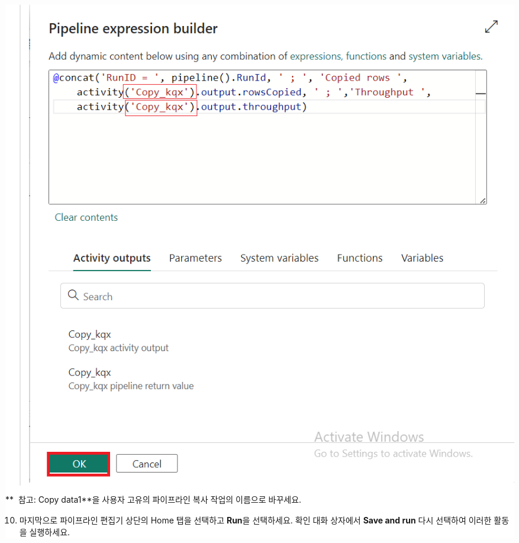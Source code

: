 > ![](./media/image87.png)

**  참고: Copy data1**을 사용자 고유의 파이프라인 복사 작업의 이름으로
바꾸세요.

10. 마지막으로 파이프라인 편집기 상단의 Home 탭을 선택하고 **Run**을
    선택하세요. 확인 대화 상자에서 **Save and run** 다시 선택하여 이러한
    활동을 실행하세요.
